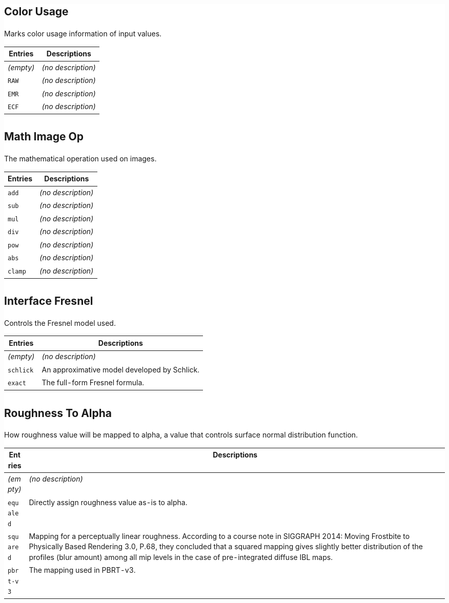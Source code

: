 ## Color Usage

Marks color usage information of input values.

| Entries | Descriptions |
| --- | --- |
| *(empty)* | *(no description)* |
| `RAW` | *(no description)* |
| `EMR` | *(no description)* |
| `ECF` | *(no description)* |

## Math Image Op

The mathematical operation used on images.

| Entries | Descriptions |
| --- | --- |
| `add` | *(no description)* |
| `sub` | *(no description)* |
| `mul` | *(no description)* |
| `div` | *(no description)* |
| `pow` | *(no description)* |
| `abs` | *(no description)* |
| `clamp` | *(no description)* |

## Interface Fresnel

Controls the Fresnel model used.

| Entries | Descriptions |
| --- | --- |
| *(empty)* | *(no description)* |
| `schlick` | An approximative model developed by Schlick. |
| `exact` | The full-form Fresnel formula. |

## Roughness To Alpha

How roughness value will be mapped to alpha, a value that controls surface normal distribution function.

| Entries | Descriptions |
| --- | --- |
| *(empty)* | *(no description)* |
| `equaled` | Directly assign roughness value as-is to alpha. |
| `squared` | Mapping for a perceptually linear roughness. According to a course note in SIGGRAPH 2014: Moving Frostbite to Physically Based Rendering 3.0, P.68, they concluded that a squared mapping gives slightly better distribution of the profiles (blur amount) among all mip levels in the case of pre-integrated diffuse IBL maps. |
| `pbrt-v3` | The mapping used in PBRT-v3. |
